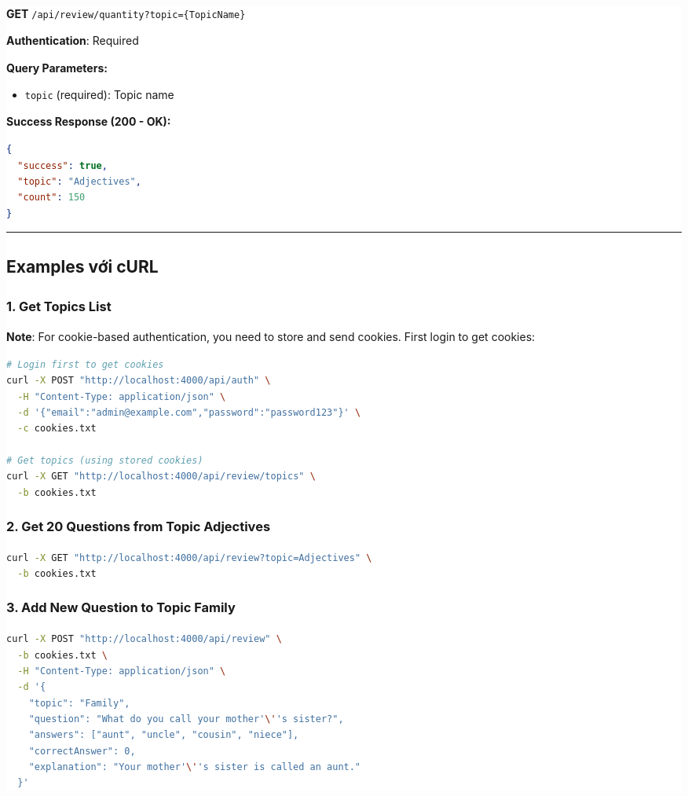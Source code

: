 **GET** `/api/review/quantity?topic={TopicName}`

**Authentication**: Required

**Query Parameters:**

- `topic` (required): Topic name

**Success Response (200 - OK):**

```json
{
  "success": true,
  "topic": "Adjectives",
  "count": 150
}
```

---

## Examples với cURL

### 1. Get Topics List

**Note**: For cookie-based authentication, you need to store and send cookies. First login to get cookies:

```bash
# Login first to get cookies
curl -X POST "http://localhost:4000/api/auth" \
  -H "Content-Type: application/json" \
  -d '{"email":"admin@example.com","password":"password123"}' \
  -c cookies.txt

# Get topics (using stored cookies)
curl -X GET "http://localhost:4000/api/review/topics" \
  -b cookies.txt
```

### 2. Get 20 Questions from Topic Adjectives

```bash
curl -X GET "http://localhost:4000/api/review?topic=Adjectives" \
  -b cookies.txt
```

### 3. Add New Question to Topic Family

```bash
curl -X POST "http://localhost:4000/api/review" \
  -b cookies.txt \
  -H "Content-Type: application/json" \
  -d '{
    "topic": "Family",
    "question": "What do you call your mother'\''s sister?",
    "answers": ["aunt", "uncle", "cousin", "niece"],
    "correctAnswer": 0,
    "explanation": "Your mother'\''s sister is called an aunt."
  }'
```

